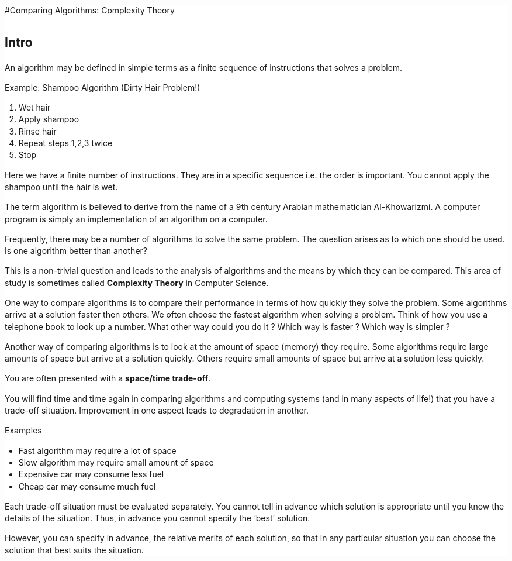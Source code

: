 #Comparing Algorithms: Complexity Theory

## Intro
An algorithm may be defined in simple terms as a finite
sequence of instructions that solves a problem. 

Example: Shampoo Algorithm (Dirty Hair Problem!)

1. Wet hair
2. Apply shampoo
3. Rinse hair
4. Repeat steps 1,2,3 twice 
5. Stop

Here we have a finite number of instructions. They are in a specific sequence i.e. the order is important. You cannot apply the shampoo until the hair is wet.

The term algorithm is believed to derive from the name of a 9th century Arabian mathematician Al-Khowarizmi.
A computer program is simply an implementation of an algorithm on a computer.

Frequently, there may be a number of algorithms to solve the same problem. The question arises as to which one should be used. Is one algorithm better than another?

This is a non-trivial question and leads to the analysis of algorithms and the means by which they can be compared.
This area of study is sometimes called **Complexity Theory** in Computer Science.

One way to compare algorithms is to compare their performance in terms of how quickly they solve the problem.
Some algorithms arrive at a solution faster then others. We often choose the fastest algorithm when solving a problem.
Think of how you use a telephone book to look up a number. What other way could you do it ?
Which way is faster ? Which way is simpler ?

Another way of comparing algorithms is to look at the amount of space (memory) they require.
Some algorithms require large amounts of space but arrive at a solution quickly. Others require small amounts of space but arrive at a solution less quickly.

You are often presented with a **space/time trade-off**.

You will find time and time again in comparing algorithms and computing systems (and in many aspects of life!) that you have a trade-off situation. Improvement in one aspect leads to degradation in another.

Examples

- Fast algorithm may require a lot of space
- Slow algorithm may require small amount of space
- Expensive car may consume less fuel 
- Cheap car may consume much fuel

Each trade-off situation must be evaluated separately. You cannot tell in advance which solution is appropriate until you know the details of the situation. Thus, in advance you cannot specify the ‘best’ solution.

However, you can specify in advance, the relative merits of each solution, so that in any particular situation you can choose the solution that best suits the situation.
